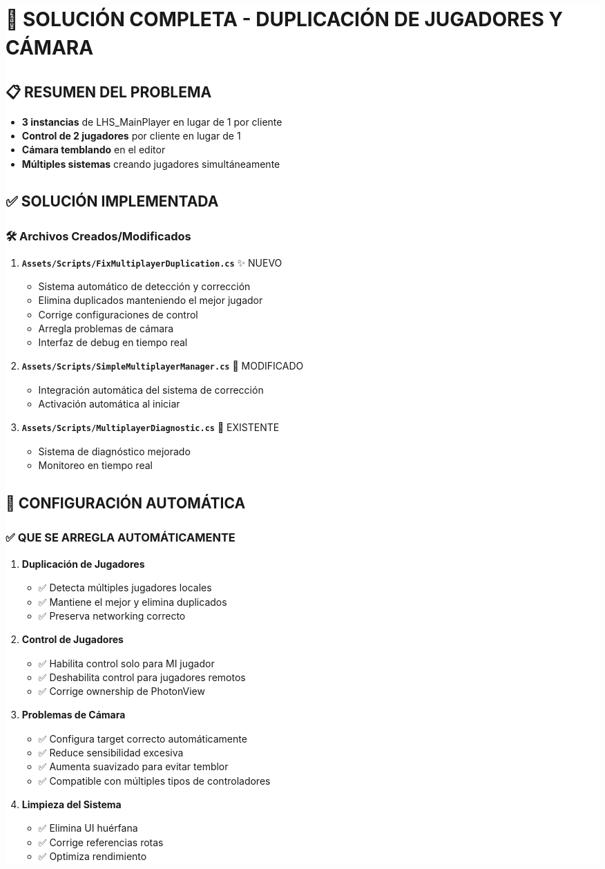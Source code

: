 # 🔧 SOLUCIÓN COMPLETA - DUPLICACIÓN DE JUGADORES Y CÁMARA

## 📋 RESUMEN DEL PROBLEMA
- **3 instancias** de LHS_MainPlayer en lugar de 1 por cliente
- **Control de 2 jugadores** por cliente en lugar de 1  
- **Cámara temblando** en el editor
- **Múltiples sistemas** creando jugadores simultáneamente

## ✅ SOLUCIÓN IMPLEMENTADA

### 🛠️ Archivos Creados/Modificados

1. **`Assets/Scripts/FixMultiplayerDuplication.cs`** ✨ NUEVO
   - Sistema automático de detección y corrección
   - Elimina duplicados manteniendo el mejor jugador
   - Corrige configuraciones de control
   - Arregla problemas de cámara
   - Interfaz de debug en tiempo real

2. **`Assets/Scripts/SimpleMultiplayerManager.cs`** 🔄 MODIFICADO
   - Integración automática del sistema de corrección
   - Activación automática al iniciar

3. **`Assets/Scripts/MultiplayerDiagnostic.cs`** 🔄 EXISTENTE
   - Sistema de diagnóstico mejorado
   - Monitoreo en tiempo real

## 🚀 CONFIGURACIÓN AUTOMÁTICA

### ✅ QUE SE ARREGLA AUTOMÁTICAMENTE

1. **Duplicación de Jugadores**
   - ✅ Detecta múltiples jugadores locales
   - ✅ Mantiene el mejor y elimina duplicados
   - ✅ Preserva networking correcto

2. **Control de Jugadores**
   - ✅ Habilita control solo para MI jugador
   - ✅ Deshabilita control para jugadores remotos
   - ✅ Corrige ownership de PhotonView

3. **Problemas de Cámara**
   - ✅ Configura target correcto automáticamente
   - ✅ Reduce sensibilidad excesiva
   - ✅ Aumenta suavizado para evitar temblor
   - ✅ Compatible con múltiples tipos de controladores

4. **Limpieza del Sistema**
   - ✅ Elimina UI huérfana
   - ✅ Corrige referencias rotas
   - ✅ Optimiza rendimiento

